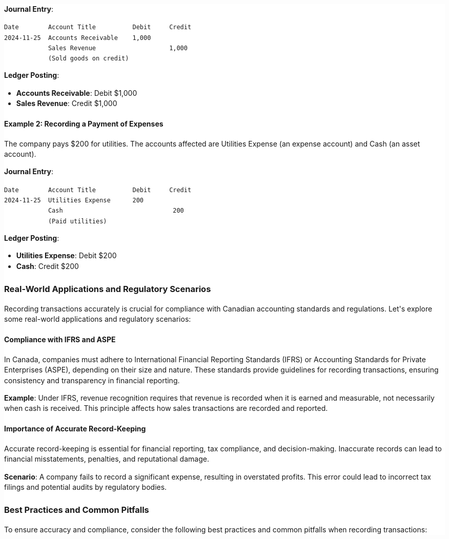 **Journal Entry**:
```
Date        Account Title          Debit     Credit
2024-11-25  Accounts Receivable    1,000
            Sales Revenue                    1,000
            (Sold goods on credit)
```

**Ledger Posting**:
- **Accounts Receivable**: Debit $1,000
- **Sales Revenue**: Credit $1,000

#### Example 2: Recording a Payment of Expenses

The company pays $200 for utilities. The accounts affected are Utilities Expense (an expense account) and Cash (an asset account).

**Journal Entry**:
```
Date        Account Title          Debit     Credit
2024-11-25  Utilities Expense      200
            Cash                              200
            (Paid utilities)
```

**Ledger Posting**:
- **Utilities Expense**: Debit $200
- **Cash**: Credit $200

### Real-World Applications and Regulatory Scenarios

Recording transactions accurately is crucial for compliance with Canadian accounting standards and regulations. Let's explore some real-world applications and regulatory scenarios:

#### Compliance with IFRS and ASPE

In Canada, companies must adhere to International Financial Reporting Standards (IFRS) or Accounting Standards for Private Enterprises (ASPE), depending on their size and nature. These standards provide guidelines for recording transactions, ensuring consistency and transparency in financial reporting.

**Example**: Under IFRS, revenue recognition requires that revenue is recorded when it is earned and measurable, not necessarily when cash is received. This principle affects how sales transactions are recorded and reported.

#### Importance of Accurate Record-Keeping

Accurate record-keeping is essential for financial reporting, tax compliance, and decision-making. Inaccurate records can lead to financial misstatements, penalties, and reputational damage.

**Scenario**: A company fails to record a significant expense, resulting in overstated profits. This error could lead to incorrect tax filings and potential audits by regulatory bodies.

### Best Practices and Common Pitfalls

To ensure accuracy and compliance, consider the following best practices and common pitfalls when recording transactions:
